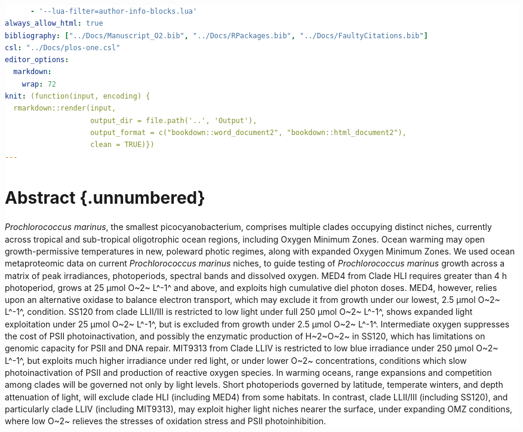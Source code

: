 ```yaml
      - '--lua-filter=author-info-blocks.lua'
always_allow_html: true
bibliography: ["../Docs/Manuscript_O2.bib", "../Docs/RPackages.bib", "../Docs/FaultyCitations.bib"]
csl: "../Docs/plos-one.csl"
editor_options: 
  markdown: 
    wrap: 72
knit: (function(input, encoding) {
  rmarkdown::render(input,
                    output_dir = file.path('..', 'Output'),
                    output_format = c("bookdown::word_document2", "bookdown::html_document2"),
                    clean = TRUE)})
---
```


<style type="text/css">
p.caption {
  font-size: 12px;
}
</style>









# Abstract {.unnumbered}

*Prochlorococcus marinus*, the smallest picocyanobacterium, comprises
multiple clades occupying distinct niches, currently across tropical and sub-tropical
oligotrophic ocean regions, including Oxygen Minimum Zones. Ocean
warming may open growth-permissive temperatures in new, poleward photic
regimes, along with expanded Oxygen Minimum Zones. We used ocean metaproteomic
data on current *Prochlorococcus marinus* niches, to guide testing of *Prochlorococcus marinus* growth across a matrix of peak irradiances,
photoperiods, spectral bands and dissolved oxygen. MED4 from Clade HLI
requires greater than 4 h photoperiod, grows at 25 µmol O~2~ L^-1^ and
above, and exploits high cumulative diel photon doses. MED4, however, relies upon an alternative oxidase to balance electron transport, which may exclude it from growth under our
lowest, 2.5 µmol O~2~ L^-1^, condition. SS120 from clade LLII/III is
restricted to low light under full 250 µmol O~2~ L^-1^, shows expanded
light exploitation under 25 µmol O~2~ L^-1^, but is excluded from growth
under 2.5 µmol O~2~ L^-1^. Intermediate oxygen suppresses the cost of
PSII photoinactivation, and possibly the enzymatic production of H~2~O~2~ in SS120,
which has limitations on genomic capacity for PSII and DNA repair. MIT9313 from
Clade LLIV is restricted to low blue irradiance under 250 µmol O~2~
L^-1^, but exploits much higher irradiance under red light, or under
lower O~2~ concentrations, conditions which slow photoinactivation of
PSII and production of reactive oxygen species. In warming oceans, range expansions and competition among clades will be governed not only by light levels. Short photoperiods governed by latitude, temperate winters, and depth attenuation of light, will exclude clade HLI (including MED4) from some habitats. In contrast, clade LLII/III (including SS120), and particularly clade LLIV (including MIT9313), may exploit higher light niches nearer the surface, under expanding OMZ conditions, where low O~2~ relieves the stresses of oxidation stress and PSII photoinhibition.
